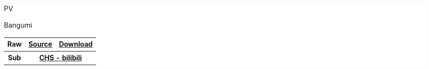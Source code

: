 PV<br>
<video width="100%" height="100%" controls>
  <source src="https://github.com/LYHPandaKing/227PhotoBackup/releases/download/227Keisanchu_S4_PV/227KeisanchuS4_PV_34_RAW_1080P.mp4" type="video/mp4">
</video>

Bangumi<br>
<video width="100%" height="100%" controls>
  <source src="https://github.com/LYHPandaKing/227PhotoBackup/releases/download/227Keisanchuu_S4/227Keisanchu_S4_34_RAW_1080P.mp4" type="video/mp4">
</video>

<table>
  <tr>
  <th>Raw</th>
    <th><a rel="noopener noreferrer" target="_blank" href="https://www.bilibili.com/video/BV1qK411Z7n8/">Source</a></th>
    <th><a rel="noopener noreferrer" target="_blank" href="https://github.com/LYHPandaKing/227PhotoBackup/releases/download/227Keisanchuu_S4/227Keisanchu_S4_34_RAW_1080P.mp4">Download</a></th>
  </tr>
  <tr>
  <th>Sub</th>
    <th colspan="2"><a rel="noopener noreferrer" target="_blank" href="https://www.bilibili.com/video/BV1ev4y197zU/">CHS - bilibili</a></th>
  </tr>
</table>
